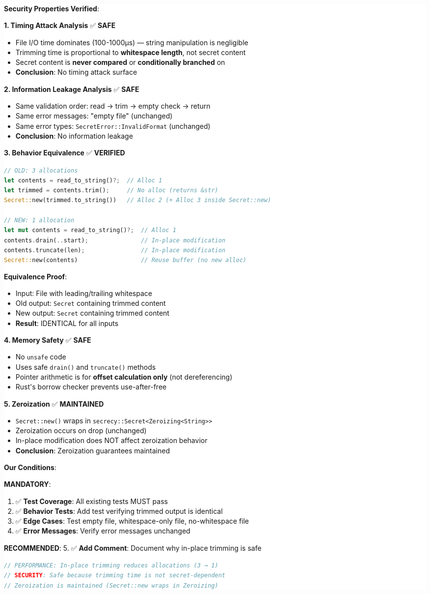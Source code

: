 **Security Properties Verified**:

**1. Timing Attack Analysis** ✅ **SAFE**
- File I/O time dominates (100-1000μs) — string manipulation is negligible
- Trimming time is proportional to **whitespace length**, not secret content
- Secret content is **never compared** or **conditionally branched** on
- **Conclusion**: No timing attack surface

**2. Information Leakage Analysis** ✅ **SAFE**
- Same validation order: read → trim → empty check → return
- Same error messages: "empty file" (unchanged)
- Same error types: `SecretError::InvalidFormat` (unchanged)
- **Conclusion**: No information leakage

**3. Behavior Equivalence** ✅ **VERIFIED**
```rust
// OLD: 3 allocations
let contents = read_to_string()?;  // Alloc 1
let trimmed = contents.trim();     // No alloc (returns &str)
Secret::new(trimmed.to_string())   // Alloc 2 (+ Alloc 3 inside Secret::new)

// NEW: 1 allocation
let mut contents = read_to_string()?;  // Alloc 1
contents.drain(..start);               // In-place modification
contents.truncate(len);                // In-place modification
Secret::new(contents)                  // Reuse buffer (no new alloc)
```

**Equivalence Proof**:
- Input: File with leading/trailing whitespace
- Old output: `Secret` containing trimmed content
- New output: `Secret` containing trimmed content
- **Result**: IDENTICAL for all inputs

**4. Memory Safety** ✅ **SAFE**
- No `unsafe` code
- Uses safe `drain()` and `truncate()` methods
- Pointer arithmetic is for **offset calculation only** (not dereferencing)
- Rust's borrow checker prevents use-after-free

**5. Zeroization** ✅ **MAINTAINED**
- `Secret::new()` wraps in `secrecy::Secret<Zeroizing<String>>`
- Zeroization occurs on drop (unchanged)
- In-place modification does NOT affect zeroization behavior
- **Conclusion**: Zeroization guarantees maintained

**Our Conditions**:

**MANDATORY**:
1. ✅ **Test Coverage**: All existing tests MUST pass
2. ✅ **Behavior Tests**: Add test verifying trimmed output is identical
3. ✅ **Edge Cases**: Test empty file, whitespace-only file, no-whitespace file
4. ✅ **Error Messages**: Verify error messages unchanged

**RECOMMENDED**:
5. ✅ **Add Comment**: Document why in-place trimming is safe
   ```rust
   // PERFORMANCE: In-place trimming reduces allocations (3 → 1)
   // SECURITY: Safe because trimming time is not secret-dependent
   // Zeroization is maintained (Secret::new wraps in Zeroizing)
   ```
